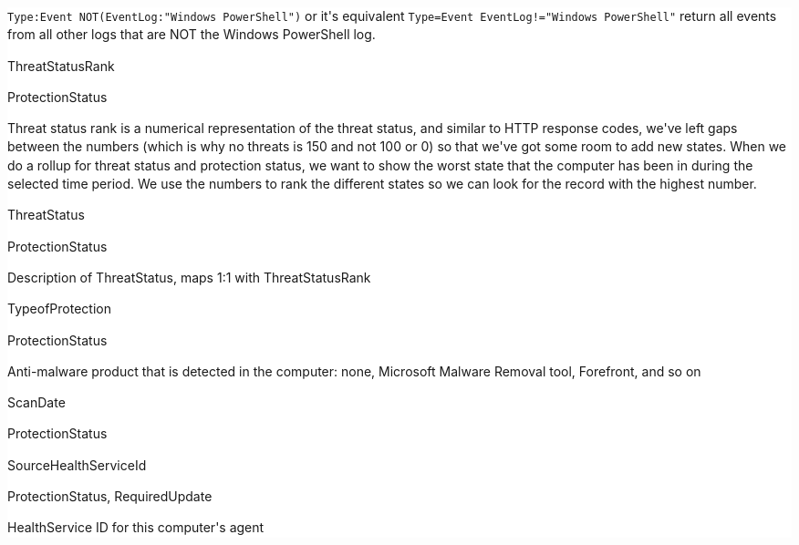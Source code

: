 ```Type:Event NOT(EventLog:"Windows PowerShell")``` or it's equivalent ```Type=Event EventLog!="Windows PowerShell"``` return all events from all other logs that are NOT the Windows PowerShell log.
	</tr>
	<tr>
		<td>
		<p>ThreatStatusRank</p>
		</td>
		<td>
		<p>ProtectionStatus</p>
		</td>
		<td>
		<p>Threat status rank is a numerical representation of the threat 
		status, and similar to HTTP response codes, we&#39;ve left gaps between the 
		numbers (which is why no threats is 150 and not 100 or 0) so that we&#39;ve 
		got some room to add new states. When we do a rollup for threat status 
		and protection status, we want to show the worst state that the computer 
		has been in during the selected time period. We use the numbers to rank 
		the different states so we can look for the record with the highest 
		number.</p>
		</td>
	</tr>
	<tr>
		<td>
		<p>ThreatStatus</p>
		</td>
		<td>
		<p>ProtectionStatus</p>
		</td>
		<td>
		<p>Description of ThreatStatus, maps 1:1 with ThreatStatusRank</p>
		</td>
	</tr>
	<tr>
		<td>
		<p>TypeofProtection</p>
		</td>
		<td>
		<p>ProtectionStatus</p>
		</td>
		<td>
		<p>Anti-malware product that is detected in the computer: none, 
		Microsoft Malware Removal tool, Forefront, and so on</p>
		</td>
	</tr>
	<tr>
		<td>
		<p>ScanDate</p>
		</td>
		<td>
		<p>ProtectionStatus</p>
		</td>
		<td>
		<p></p>
		</td>
	</tr>
	<tr>
		<td>
		<p>SourceHealthServiceId</p>
		</td>
		<td>
		<p>ProtectionStatus, RequiredUpdate</p>
		</td>
		<td>
		<p>HealthService ID for this computer&#39;s agent</p>
		</td>
```